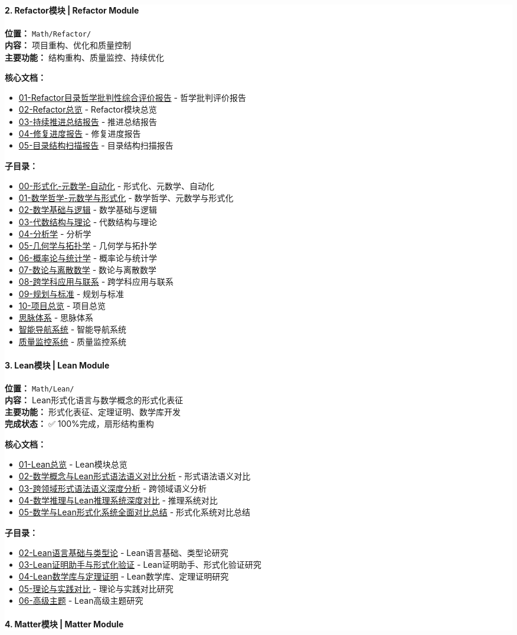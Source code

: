 #### 2. Refactor模块 | Refactor Module

**位置：** `Math/Refactor/`  
**内容：** 项目重构、优化和质量控制  
**主要功能：** 结构重构、质量监控、持续优化

**核心文档：**

- [01-Refactor目录哲学批判性综合评价报告](./Refactor/00-Refactor目录哲学批判性综合评价与优化建议报告.md) - 哲学批判评价报告
- [02-Refactor总览](./Refactor/00-总览.md) - Refactor模块总览
- [03-持续推进总结报告](./Refactor/持续推进总结报告.md) - 推进总结报告
- [04-修复进度报告](./Refactor/修复进度报告.md) - 修复进度报告
- [05-目录结构扫描报告](./Refactor/目录结构扫描报告.md) - 目录结构扫描报告

**子目录：**

- [00-形式化-元数学-自动化](./Refactor/00-形式化-元数学-自动化/) - 形式化、元数学、自动化
- [01-数学哲学-元数学与形式化](./Refactor/01-数学哲学-元数学与形式化/) - 数学哲学、元数学与形式化
- [02-数学基础与逻辑](./Refactor/02-数学基础与逻辑/) - 数学基础与逻辑
- [03-代数结构与理论](./Refactor/03-代数结构与理论/) - 代数结构与理论
- [04-分析学](./Refactor/04-分析学/) - 分析学
- [05-几何学与拓扑学](./Refactor/05-几何学与拓扑学/) - 几何学与拓扑学
- [06-概率论与统计学](./Refactor/06-概率论与统计学/) - 概率论与统计学
- [07-数论与离散数学](./Refactor/07-数论与离散数学/) - 数论与离散数学
- [08-跨学科应用与联系](./Refactor/08-跨学科应用与联系/) - 跨学科应用与联系
- [09-规划与标准](./Refactor/09-规划与标准/) - 规划与标准
- [10-项目总览](./Refactor/10-项目总览/) - 项目总览
- [思脉体系](./Refactor/思脉体系/) - 思脉体系
- [智能导航系统](./Refactor/智能导航系统/) - 智能导航系统
- [质量监控系统](./Refactor/质量监控系统/) - 质量监控系统

#### 3. Lean模块 | Lean Module

**位置：** `Math/Lean/`  
**内容：** Lean形式化语言与数学概念的形式化表征  
**主要功能：** 形式化表征、定理证明、数学库开发  
**完成状态：** ✅ 100%完成，扇形结构重构

**核心文档：**

- [01-Lean总览](./Lean/01-总览.md) - Lean模块总览
- [02-数学概念与Lean形式语法语义对比分析](./Lean/数学概念与Lean形式语法语义对比分析.md) - 形式语法语义对比
- [03-跨领域形式语法语义深度分析](./Lean/跨领域形式语法语义深度分析.md) - 跨领域语义分析
- [04-数学推理与Lean推理系统深度对比](./Lean/数学推理与Lean推理系统深度对比.md) - 推理系统对比
- [05-数学与Lean形式化系统全面对比总结](./Lean/数学与Lean形式化系统全面对比总结.md) - 形式化系统对比总结

**子目录：**

- [02-Lean语言基础与类型论](./Lean/02-Lean语言基础与类型论/) - Lean语言基础、类型论研究
- [03-Lean证明助手与形式化验证](./Lean/03-Lean证明助手与形式化验证/) - Lean证明助手、形式化验证研究
- [04-Lean数学库与定理证明](./Lean/04-Lean数学库与定理证明/) - Lean数学库、定理证明研究
- [05-理论与实践对比](./Lean/05-理论与实践对比/) - 理论与实践对比研究
- [06-高级主题](./Lean/06-高级主题/) - Lean高级主题研究

#### 4. Matter模块 | Matter Module
